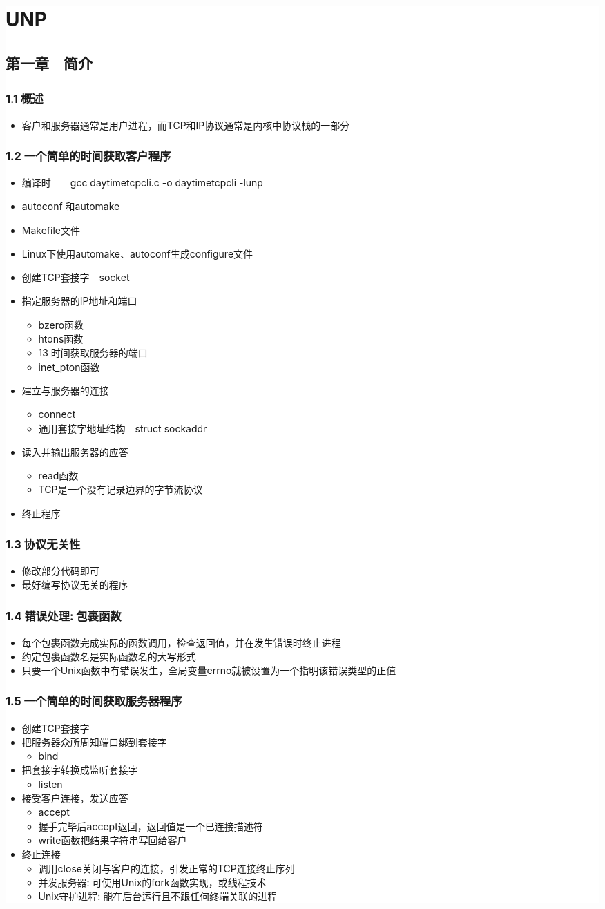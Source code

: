 # UNP

## 第一章　简介

### 1.1 概述

- 客户和服务器通常是用户进程，而TCP和IP协议通常是内核中协议栈的一部分

### 1.2 一个简单的时间获取客户程序

- 编译时　　gcc daytimetcpcli.c -o daytimetcpcli -lunp 

- autoconf 和automake
- Makefile文件
- Linux下使用automake、autoconf生成configure文件
- 创建TCP套接字　socket
- 指定服务器的IP地址和端口
  - bzero函数
  - htons函数
  - 13 时间获取服务器的端口
  - inet_pton函数
- 建立与服务器的连接
  - connect
  - 通用套接字地址结构　struct sockaddr
- 读入并输出服务器的应答
  - read函数
  - TCP是一个没有记录边界的字节流协议
- 终止程序

### 1.3 协议无关性

- 修改部分代码即可
- 最好编写协议无关的程序

### 1.4 错误处理: 包裹函数

- 每个包裹函数完成实际的函数调用，检查返回值，并在发生错误时终止进程
- 约定包裹函数名是实际函数名的大写形式
- 只要一个Unix函数中有错误发生，全局变量errno就被设置为一个指明该错误类型的正值

### 1.5 一个简单的时间获取服务器程序

- 创建TCP套接字
- 把服务器众所周知端口绑到套接字
  - bind
- 把套接字转换成监听套接字
  - listen
- 接受客户连接，发送应答
  - accept
  - 握手完毕后accept返回，返回值是一个已连接描述符
  - write函数把结果字符串写回给客户
- 终止连接
  - 调用close关闭与客户的连接，引发正常的TCP连接终止序列
  - 并发服务器: 可使用Unix的fork函数实现，或线程技术
  - Unix守护进程: 能在后台运行且不跟任何终端关联的进程
